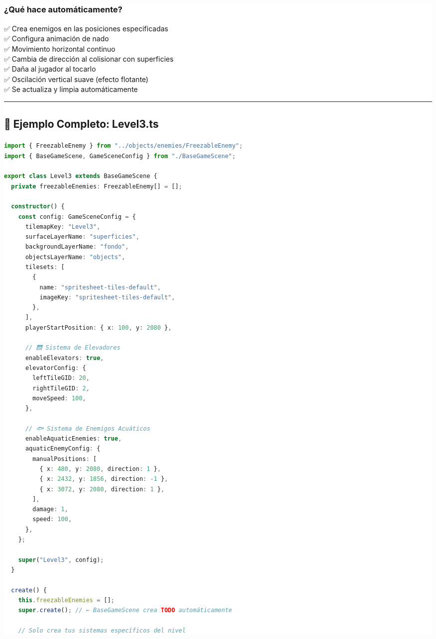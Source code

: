 ### ¿Qué hace automáticamente?

✅ Crea enemigos en las posiciones especificadas  
✅ Configura animación de nado  
✅ Movimiento horizontal continuo  
✅ Cambia de dirección al colisionar con superficies  
✅ Daña al jugador al tocarlo  
✅ Oscilación vertical suave (efecto flotante)  
✅ Se actualiza y limpia automáticamente

---

## 📝 Ejemplo Completo: Level3.ts

```typescript
import { FreezableEnemy } from "../objects/enemies/FreezableEnemy";
import { BaseGameScene, GameSceneConfig } from "./BaseGameScene";

export class Level3 extends BaseGameScene {
  private freezableEnemies: FreezableEnemy[] = [];

  constructor() {
    const config: GameSceneConfig = {
      tilemapKey: "Level3",
      surfaceLayerName: "superficies",
      backgroundLayerName: "fondo",
      objectsLayerName: "objects",
      tilesets: [
        {
          name: "spritesheet-tiles-default",
          imageKey: "spritesheet-tiles-default",
        },
      ],
      playerStartPosition: { x: 100, y: 2080 },

      // 🛗 Sistema de Elevadores
      enableElevators: true,
      elevatorConfig: {
        leftTileGID: 20,
        rightTileGID: 2,
        moveSpeed: 100,
      },

      // 🐟 Sistema de Enemigos Acuáticos
      enableAquaticEnemies: true,
      aquaticEnemyConfig: {
        manualPositions: [
          { x: 480, y: 2080, direction: 1 },
          { x: 2432, y: 1856, direction: -1 },
          { x: 3072, y: 2080, direction: 1 },
        ],
        damage: 1,
        speed: 100,
      },
    };

    super("Level3", config);
  }

  create() {
    this.freezableEnemies = [];
    super.create(); // ← BaseGameScene crea TODO automáticamente

    // Solo crea tus sistemas específicos del nivel
```